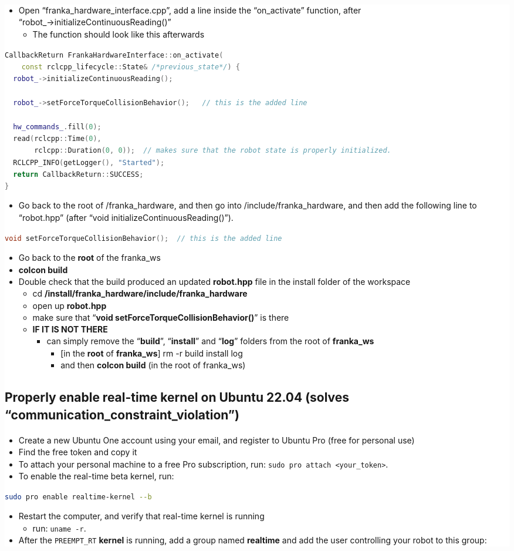 - Open “franka_hardware_interface.cpp”, add a line inside the “on_activate” function, after “robot_→initializeContinuousReading()”
    - The function should look like this afterwards

```cpp
CallbackReturn FrankaHardwareInterface::on_activate(
    const rclcpp_lifecycle::State& /*previous_state*/) {
  robot_->initializeContinuousReading();

  robot_->setForceTorqueCollisionBehavior();   // this is the added line

  hw_commands_.fill(0);
  read(rclcpp::Time(0),
       rclcpp::Duration(0, 0));  // makes sure that the robot state is properly initialized.
  RCLCPP_INFO(getLogger(), "Started");
  return CallbackReturn::SUCCESS;
}
```

- Go back to the root of /franka_hardware, and then go into /include/franka_hardware, and then add the following line to “robot.hpp” (after “void initializeContinuousReading()”).

```cpp
void setForceTorqueCollisionBehavior();  // this is the added line
```

- Go back to the **root** of the franka_ws
- **colcon build**
- Double check that the build produced an updated **robot.hpp** file in the install folder of the workspace
    - cd **/install/franka_hardware/include/franka_hardware**
    - open up **robot.hpp**
    - make sure that “**void setForceTorqueCollisionBehavior()**” is there
    - **IF IT IS NOT THERE**
        - can simply remove the “**build**”, “**install**” and “**log**” folders from the root of **franka_ws**
            - [in the **root** of **franka_ws**] rm -r build install log
            - and then **colcon build** (in the root of franka_ws)



## Properly enable real-time kernel on Ubuntu 22.04 (solves “communication_constraint_violation”)

- Create a new Ubuntu One account using your email, and register to Ubuntu Pro (free for personal use)
- Find the free token and copy it
- To attach your personal machine to a free Pro subscription, run: `sudo pro attach <your_token>`.
- To enable the real-time beta kernel, run:

```bash
sudo pro enable realtime-kernel --b
```

- Restart the computer, and verify that real-time kernel is running
    - run: `uname -r`.
- After the `PREEMPT_RT` **kernel** is running, add a group named **realtime** and add the user controlling your robot to this group:
